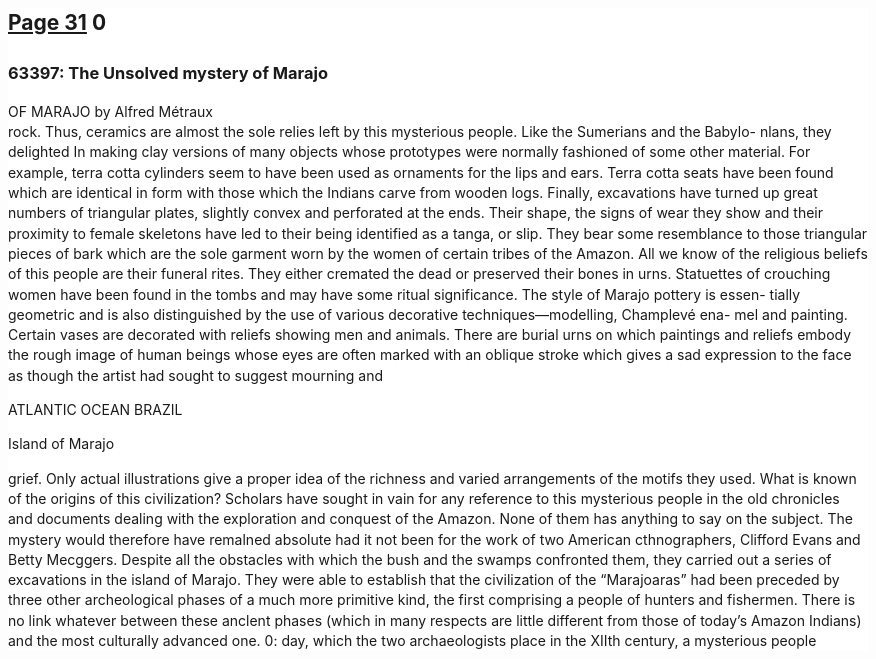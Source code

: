 ## [Page 31](063381engo.pdf#page=31) 0

### 63397: The Unsolved mystery of Marajo

OF MARAJO 
by Alfred Métraux  
rock. Thus, ceramics are almost the sole relies left by this 
mysterious people. Like the Sumerians and the Babylo- 
nlans, they delighted In making clay versions of many 
objects whose prototypes were normally fashioned of some 
other material. For example, terra cotta cylinders seem 
to have been used as ornaments for the lips and ears. 
Terra cotta seats have been found which are identical in 
form with those which the Indians carve from wooden 
logs. Finally, excavations have turned up great numbers 
of triangular plates, slightly convex and perforated at the 
ends. Their shape, the signs of wear they show and their 
proximity to female skeletons have led to their being 
identified as a tanga, or slip. They bear some resemblance 
to those triangular pieces of bark which are the sole 
garment worn by the women of certain tribes of the 
Amazon. 
All we know of the religious beliefs of this people are 
their funeral rites. They either cremated the dead or 
preserved their bones in urns. Statuettes of crouching 
women have been found in the tombs and may have some 
ritual significance. The style of Marajo pottery is essen- 
tially geometric and is also distinguished by the use of 
various decorative techniques—modelling, Champlevé ena- 
mel and painting. Certain vases are decorated with 
reliefs showing men and animals. There are burial urns 
on which paintings and reliefs embody the rough image 
of human beings whose eyes are often marked with an 
oblique stroke which gives a sad expression to the face 
as though the artist had sought to suggest mourning and 
   
   
ATLANTIC OCEAN 
BRAZIL 
 
Island of Marajo 
     
grief. Only actual illustrations give a proper idea of the 
richness and varied arrangements of the motifs they used. 
What is known of the origins of this civilization? 
Scholars have sought in vain for any reference to this 
mysterious people in the old chronicles and documents 
dealing with the exploration and conquest of the Amazon. 
None of them has anything to say on the subject. The 
mystery would therefore have remalned absolute had it 
not been for the work of two American cthnographers, 
Clifford Evans and Betty Mecggers. 
Despite all the obstacles with which the bush and the 
swamps confronted them, they carried out a series of 
excavations in the island of Marajo. They were able to 
establish that the civilization of the “Marajoaras” had 
been preceded by three other archeological phases of 
a much more primitive kind, the first comprising a people 
of hunters and fishermen. There is no link whatever 
between these anclent phases (which in many respects are 
little different from those of today’s Amazon Indians) 
and the most culturally advanced one. 
0: day, which the two archaeologists place in 
the XIIth century, a mysterious people 